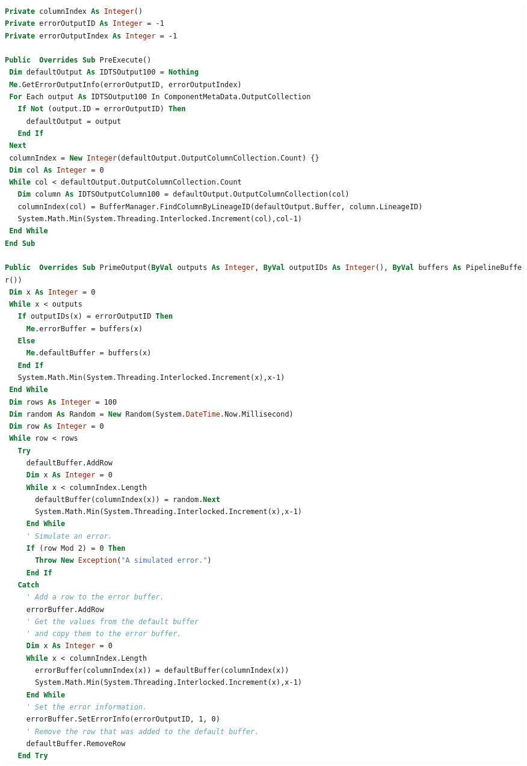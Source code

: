 ```vb  
Private columnIndex As Integer()   
Private errorOutputID As Integer = -1   
Private errorOutputIndex As Integer = -1   
  
Public  Overrides Sub PreExecute()   
 Dim defaultOutput As IDTSOutput100 = Nothing   
 Me.GetErrorOutputInfo(errorOutputID, errorOutputIndex)   
 For Each output As IDTSOutput100 In ComponentMetaData.OutputCollection   
   If Not (output.ID = errorOutputID) Then   
     defaultOutput = output   
   End If   
 Next   
 columnIndex = New Integer(defaultOutput.OutputColumnCollection.Count) {}   
 Dim col As Integer = 0   
 While col < defaultOutput.OutputColumnCollection.Count   
   Dim column As IDTSOutputColumn100 = defaultOutput.OutputColumnCollection(col)   
   columnIndex(col) = BufferManager.FindColumnByLineageID(defaultOutput.Buffer, column.LineageID)   
   System.Math.Min(System.Threading.Interlocked.Increment(col),col-1)   
 End While   
End Sub   
  
Public  Overrides Sub PrimeOutput(ByVal outputs As Integer, ByVal outputIDs As Integer(), ByVal buffers As PipelineBuffer())   
 Dim x As Integer = 0   
 While x < outputs   
   If outputIDs(x) = errorOutputID Then   
     Me.errorBuffer = buffers(x)   
   Else   
     Me.defaultBuffer = buffers(x)   
   End If   
   System.Math.Min(System.Threading.Interlocked.Increment(x),x-1)   
 End While   
 Dim rows As Integer = 100   
 Dim random As Random = New Random(System.DateTime.Now.Millisecond)   
 Dim row As Integer = 0   
 While row < rows   
   Try   
     defaultBuffer.AddRow   
     Dim x As Integer = 0   
     While x < columnIndex.Length   
       defaultBuffer(columnIndex(x)) = random.Next   
       System.Math.Min(System.Threading.Interlocked.Increment(x),x-1)   
     End While   
     ' Simulate an error.  
     If (row Mod 2) = 0 Then   
       Throw New Exception("A simulated error.")   
     End If   
   Catch   
     ' Add a row to the error buffer.  
     errorBuffer.AddRow   
     ' Get the values from the default buffer  
     ' and copy them to the error buffer.  
     Dim x As Integer = 0   
     While x < columnIndex.Length   
       errorBuffer(columnIndex(x)) = defaultBuffer(columnIndex(x))   
       System.Math.Min(System.Threading.Interlocked.Increment(x),x-1)   
     End While   
     ' Set the error information.  
     errorBuffer.SetErrorInfo(errorOutputID, 1, 0)   
     ' Remove the row that was added to the default buffer.  
     defaultBuffer.RemoveRow   
   End Try   
```